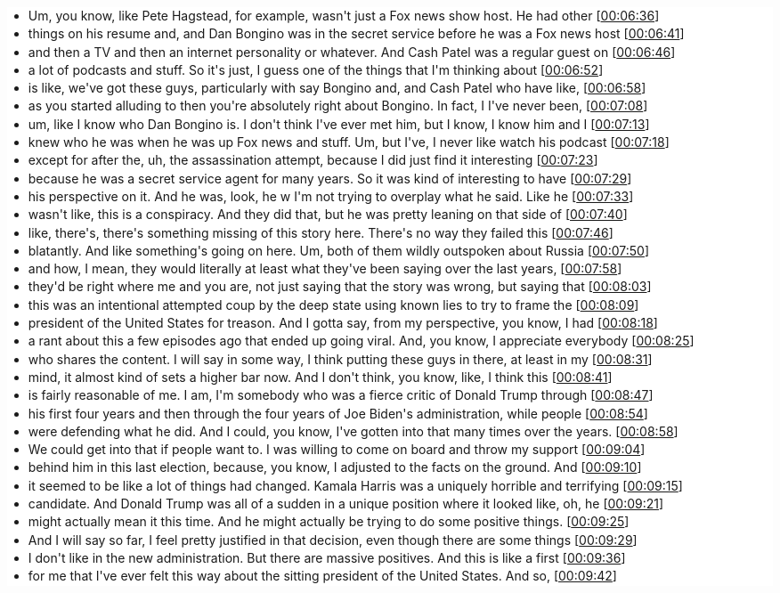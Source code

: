 *  Um, you know, like Pete Hagstead, for example, wasn't just a Fox news show host. He had other [[00:06:36](https://www.youtube.com/watch?v=tmU3A-U0jx8&t=396.20000000000005s)]
*  things on his resume and, and Dan Bongino was in the secret service before he was a Fox news host [[00:06:41](https://www.youtube.com/watch?v=tmU3A-U0jx8&t=401.4s)]
*  and then a TV and then an internet personality or whatever. And Cash Patel was a regular guest on [[00:06:46](https://www.youtube.com/watch?v=tmU3A-U0jx8&t=406.52s)]
*  a lot of podcasts and stuff. So it's just, I guess one of the things that I'm thinking about [[00:06:52](https://www.youtube.com/watch?v=tmU3A-U0jx8&t=412.52s)]
*  is like, we've got these guys, particularly with say Bongino and, and Cash Patel who have like, [[00:06:58](https://www.youtube.com/watch?v=tmU3A-U0jx8&t=418.67999999999995s)]
*  as you started alluding to then you're absolutely right about Bongino. In fact, I I've never been, [[00:07:08](https://www.youtube.com/watch?v=tmU3A-U0jx8&t=428.12s)]
*  um, like I know who Dan Bongino is. I don't think I've ever met him, but I know, I know him and I [[00:07:13](https://www.youtube.com/watch?v=tmU3A-U0jx8&t=433.4s)]
*  knew who he was when he was up Fox news and stuff. Um, but I've, I never like watch his podcast [[00:07:18](https://www.youtube.com/watch?v=tmU3A-U0jx8&t=438.12s)]
*  except for after the, uh, the assassination attempt, because I did just find it interesting [[00:07:23](https://www.youtube.com/watch?v=tmU3A-U0jx8&t=443.4s)]
*  because he was a secret service agent for many years. So it was kind of interesting to have [[00:07:29](https://www.youtube.com/watch?v=tmU3A-U0jx8&t=449.23999999999995s)]
*  his perspective on it. And he was, look, he w I'm not trying to overplay what he said. Like he [[00:07:33](https://www.youtube.com/watch?v=tmU3A-U0jx8&t=453.24s)]
*  wasn't like, this is a conspiracy. And they did that, but he was pretty leaning on that side of [[00:07:40](https://www.youtube.com/watch?v=tmU3A-U0jx8&t=460.52s)]
*  like, there's, there's something missing of this story here. There's no way they failed this [[00:07:46](https://www.youtube.com/watch?v=tmU3A-U0jx8&t=466.52s)]
*  blatantly. And like something's going on here. Um, both of them wildly outspoken about Russia [[00:07:50](https://www.youtube.com/watch?v=tmU3A-U0jx8&t=470.92s)]
*  and how, I mean, they would literally at least what they've been saying over the last years, [[00:07:58](https://www.youtube.com/watch?v=tmU3A-U0jx8&t=478.52s)]
*  they'd be right where me and you are, not just saying that the story was wrong, but saying that [[00:08:03](https://www.youtube.com/watch?v=tmU3A-U0jx8&t=483.64s)]
*  this was an intentional attempted coup by the deep state using known lies to try to frame the [[00:08:09](https://www.youtube.com/watch?v=tmU3A-U0jx8&t=489.08s)]
*  president of the United States for treason. And I gotta say, from my perspective, you know, I had [[00:08:18](https://www.youtube.com/watch?v=tmU3A-U0jx8&t=498.2s)]
*  a rant about this a few episodes ago that ended up going viral. And, you know, I appreciate everybody [[00:08:25](https://www.youtube.com/watch?v=tmU3A-U0jx8&t=505.72s)]
*  who shares the content. I will say in some way, I think putting these guys in there, at least in my [[00:08:31](https://www.youtube.com/watch?v=tmU3A-U0jx8&t=511.48s)]
*  mind, it almost kind of sets a higher bar now. And I don't think, you know, like, I think this [[00:08:41](https://www.youtube.com/watch?v=tmU3A-U0jx8&t=521.08s)]
*  is fairly reasonable of me. I am, I'm somebody who was a fierce critic of Donald Trump through [[00:08:47](https://www.youtube.com/watch?v=tmU3A-U0jx8&t=527.88s)]
*  his first four years and then through the four years of Joe Biden's administration, while people [[00:08:54](https://www.youtube.com/watch?v=tmU3A-U0jx8&t=534.68s)]
*  were defending what he did. And I could, you know, I've gotten into that many times over the years. [[00:08:58](https://www.youtube.com/watch?v=tmU3A-U0jx8&t=538.8399999999999s)]
*  We could get into that if people want to. I was willing to come on board and throw my support [[00:09:04](https://www.youtube.com/watch?v=tmU3A-U0jx8&t=544.1999999999999s)]
*  behind him in this last election, because, you know, I adjusted to the facts on the ground. And [[00:09:10](https://www.youtube.com/watch?v=tmU3A-U0jx8&t=550.92s)]
*  it seemed to be like a lot of things had changed. Kamala Harris was a uniquely horrible and terrifying [[00:09:15](https://www.youtube.com/watch?v=tmU3A-U0jx8&t=555.4799999999999s)]
*  candidate. And Donald Trump was all of a sudden in a unique position where it looked like, oh, he [[00:09:21](https://www.youtube.com/watch?v=tmU3A-U0jx8&t=561.72s)]
*  might actually mean it this time. And he might actually be trying to do some positive things. [[00:09:25](https://www.youtube.com/watch?v=tmU3A-U0jx8&t=565.72s)]
*  And I will say so far, I feel pretty justified in that decision, even though there are some things [[00:09:29](https://www.youtube.com/watch?v=tmU3A-U0jx8&t=569.88s)]
*  I don't like in the new administration. But there are massive positives. And this is like a first [[00:09:36](https://www.youtube.com/watch?v=tmU3A-U0jx8&t=576.6800000000001s)]
*  for me that I've ever felt this way about the sitting president of the United States. And so, [[00:09:42](https://www.youtube.com/watch?v=tmU3A-U0jx8&t=582.6s)]